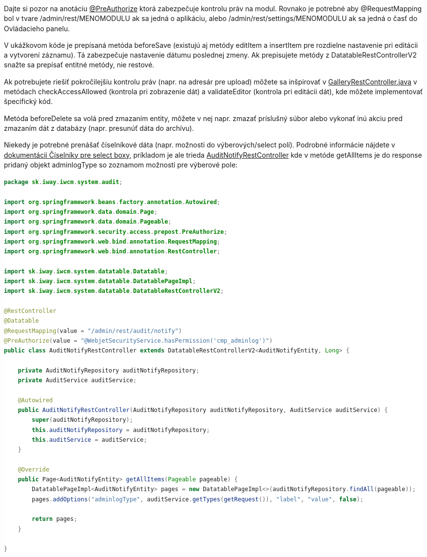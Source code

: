 Dajte si pozor na anotáciu [@PreAuthorize](https://docs.webjetcms.sk/#/back-end/spring/rest-url) ktorá zabezpečuje kontrolu práv na modul. Rovnako je potrebné aby @RequestMapping bol v tvare /admin/rest/MENOMODULU ak sa jedná o aplikáciu, alebo /admin/rest/settings/MENOMODULU ak sa jedná o časť do Ovládacieho panelu.

V ukážkovom kóde je prepísaná metóda beforeSave (existujú aj metódy editItem a insertItem pre rozdielne nastavenie pri editácii a vytvorení záznamu). Tá zabezpečuje nastavenie dátumu poslednej zmeny. Ak prepisujete metódy z DatatableRestControllerV2 snažte sa prepísať entitné metódy, nie restové.

Ak potrebujete riešiť pokročilejšiu kontrolu práv (napr. na adresár pre upload) môžete sa inšpirovať v [GalleryRestController.java](../../../src/main/java/sk/iway/iwcm/components/gallery/GalleryRestController.java) v metódach checkAccessAllowed (kontrola pri zobrazenie dát) a validateEditor (kontrola pri editácii dát), kde môžete implementovať špecifický kód.

Metóda beforeDelete sa volá pred zmazaním entity, môžete v nej napr. zmazať príslušný súbor alebo vykonať inú akciu pred zmazaním dát z databázy (napr. presunúť dáta do archívu).

Niekedy je potrebné prenášať číselníkové dáta (napr. možnosti do výberových/select polí). Podrobné informácie nájdete v [dokumentácii Číselníky pre select boxy](https://github.com/webjetcms/webjetcms/blob/main/docs/datatables/restcontroller.md#%C4%8D%C3%ADseln%C3%ADky-pre-select-boxy), príkladom je ale trieda [AuditNotifyRestController](../../../src/main/java/sk/iway/iwcm/system/audit/AuditNotifyRestController.java) kde v metóde getAllItems je do response pridaný objekt adminlogType so zoznamom možností pre výberové pole:

```java
package sk.iway.iwcm.system.audit;

import org.springframework.beans.factory.annotation.Autowired;
import org.springframework.data.domain.Page;
import org.springframework.data.domain.Pageable;
import org.springframework.security.access.prepost.PreAuthorize;
import org.springframework.web.bind.annotation.RequestMapping;
import org.springframework.web.bind.annotation.RestController;

import sk.iway.iwcm.system.datatable.Datatable;
import sk.iway.iwcm.system.datatable.DatatablePageImpl;
import sk.iway.iwcm.system.datatable.DatatableRestControllerV2;

@RestController
@Datatable
@RequestMapping(value = "/admin/rest/audit/notify")
@PreAuthorize(value = "@WebjetSecurityService.hasPermission('cmp_adminlog')")
public class AuditNotifyRestController extends DatatableRestControllerV2<AuditNotifyEntity, Long> {

	private AuditNotifyRepository auditNotifyRepository;
	private AuditService auditService;

	@Autowired
	public AuditNotifyRestController(AuditNotifyRepository auditNotifyRepository, AuditService auditService) {
		super(auditNotifyRepository);
		this.auditNotifyRepository = auditNotifyRepository;
		this.auditService = auditService;
	}

	@Override
	public Page<AuditNotifyEntity> getAllItems(Pageable pageable) {
		DatatablePageImpl<AuditNotifyEntity> pages = new DatatablePageImpl<>(auditNotifyRepository.findAll(pageable));
		pages.addOptions("adminlogType", auditService.getTypes(getRequest()), "label", "value", false);

		return pages;
	}

}
```